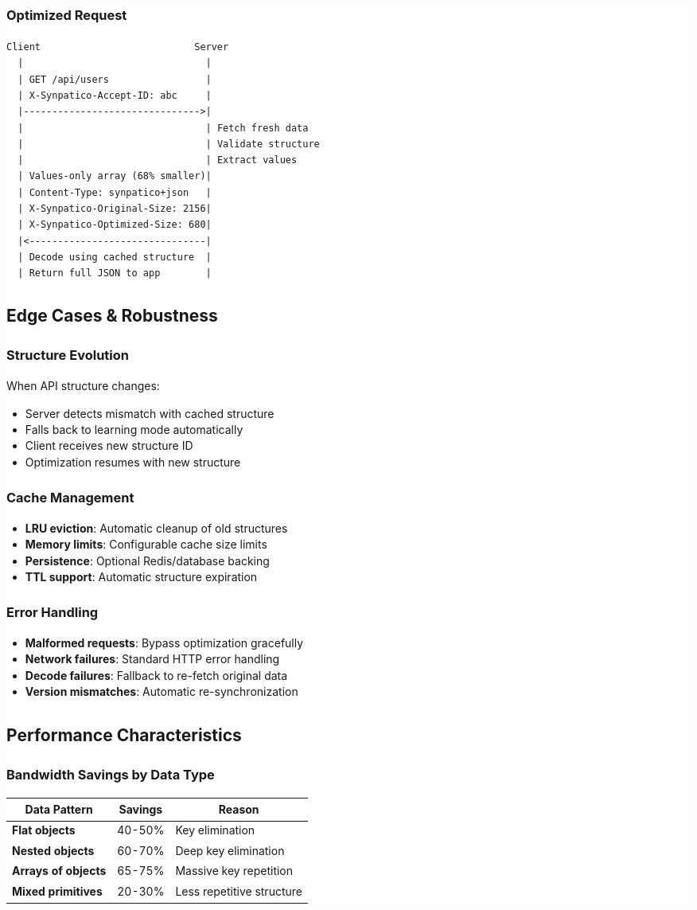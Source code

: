 ### Optimized Request  
```
Client                           Server
  |                                |
  | GET /api/users                 |
  | X-Synpatico-Accept-ID: abc     |
  |------------------------------->|
  |                                | Fetch fresh data
  |                                | Validate structure
  |                                | Extract values
  | Values-only array (68% smaller)|
  | Content-Type: synpatico+json   |
  | X-Synpatico-Original-Size: 2156|
  | X-Synpatico-Optimized-Size: 680|
  |<-------------------------------|
  | Decode using cached structure  |
  | Return full JSON to app        |
```

## Edge Cases & Robustness

### Structure Evolution
When API structure changes:
- Server detects mismatch with cached structure
- Falls back to learning mode automatically  
- Client receives new structure ID
- Optimization resumes with new structure

### Cache Management
- **LRU eviction**: Automatic cleanup of old structures
- **Memory limits**: Configurable cache size limits
- **Persistence**: Optional Redis/database backing
- **TTL support**: Automatic structure expiration

### Error Handling
- **Malformed requests**: Bypass optimization gracefully
- **Network failures**: Standard HTTP error handling
- **Decode failures**: Fallback to re-fetch original data
- **Version mismatches**: Automatic re-synchronization

## Performance Characteristics

### Bandwidth Savings by Data Type

| Data Pattern | Savings | Reason |
|--------------|---------|--------|
| **Flat objects** | 40-50% | Key elimination |
| **Nested objects** | 60-70% | Deep key elimination |  
| **Arrays of objects** | 65-75% | Massive key repetition |
| **Mixed primitives** | 20-30% | Less repetitive structure |
